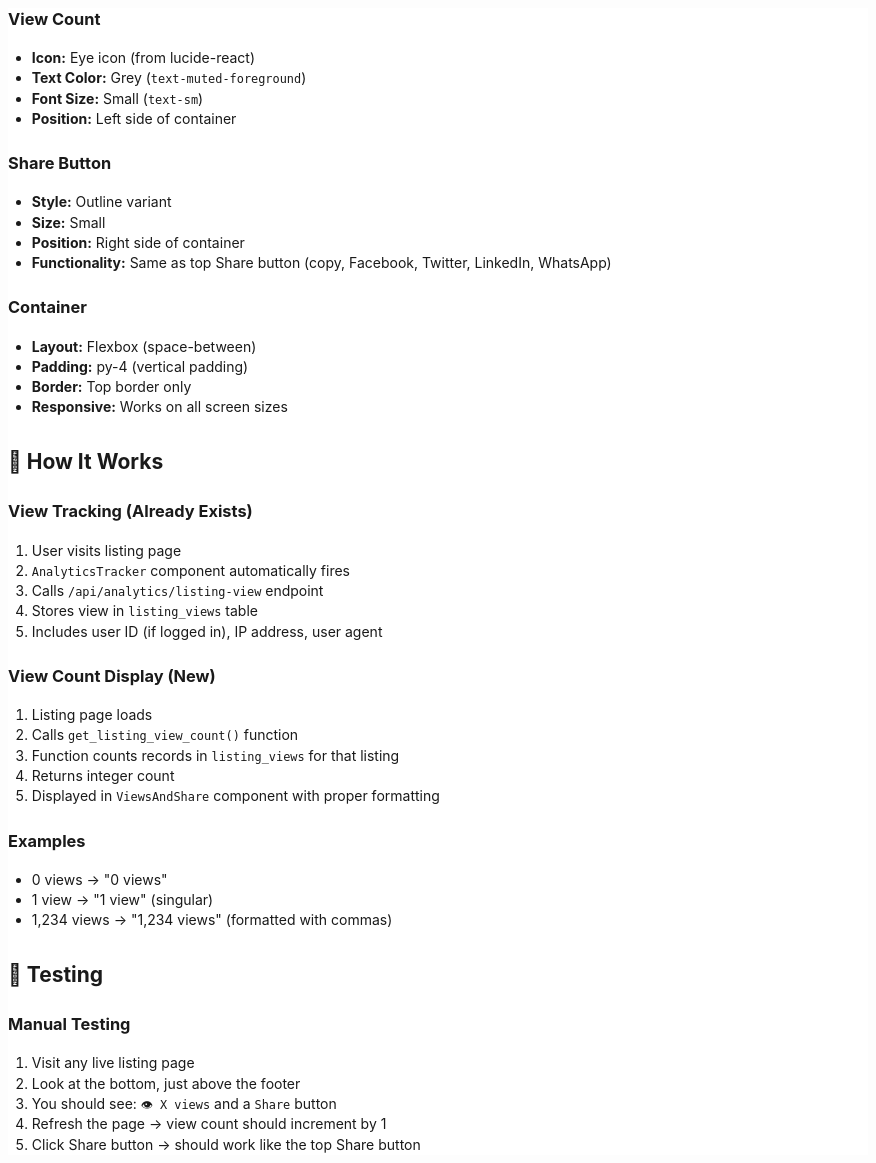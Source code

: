 ### View Count
- **Icon:** Eye icon (from lucide-react)
- **Text Color:** Grey (`text-muted-foreground`)
- **Font Size:** Small (`text-sm`)
- **Position:** Left side of container

### Share Button
- **Style:** Outline variant
- **Size:** Small
- **Position:** Right side of container
- **Functionality:** Same as top Share button (copy, Facebook, Twitter, LinkedIn, WhatsApp)

### Container
- **Layout:** Flexbox (space-between)
- **Padding:** py-4 (vertical padding)
- **Border:** Top border only
- **Responsive:** Works on all screen sizes

## 🔄 How It Works

### View Tracking (Already Exists)
1. User visits listing page
2. `AnalyticsTracker` component automatically fires
3. Calls `/api/analytics/listing-view` endpoint
4. Stores view in `listing_views` table
5. Includes user ID (if logged in), IP address, user agent

### View Count Display (New)
1. Listing page loads
2. Calls `get_listing_view_count()` function
3. Function counts records in `listing_views` for that listing
4. Returns integer count
5. Displayed in `ViewsAndShare` component with proper formatting

### Examples
- 0 views → "0 views"
- 1 view → "1 view" (singular)
- 1,234 views → "1,234 views" (formatted with commas)

## 🧪 Testing

### Manual Testing
1. Visit any live listing page
2. Look at the bottom, just above the footer
3. You should see: `👁 X views` and a `Share` button
4. Refresh the page → view count should increment by 1
5. Click Share button → should work like the top Share button
